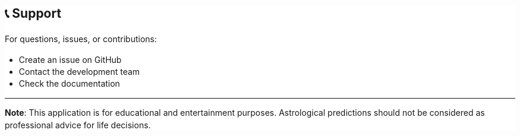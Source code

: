 ## 📞 Support

For questions, issues, or contributions:
- Create an issue on GitHub
- Contact the development team
- Check the documentation

---

**Note**: This application is for educational and entertainment purposes. Astrological predictions should not be considered as professional advice for life decisions.
